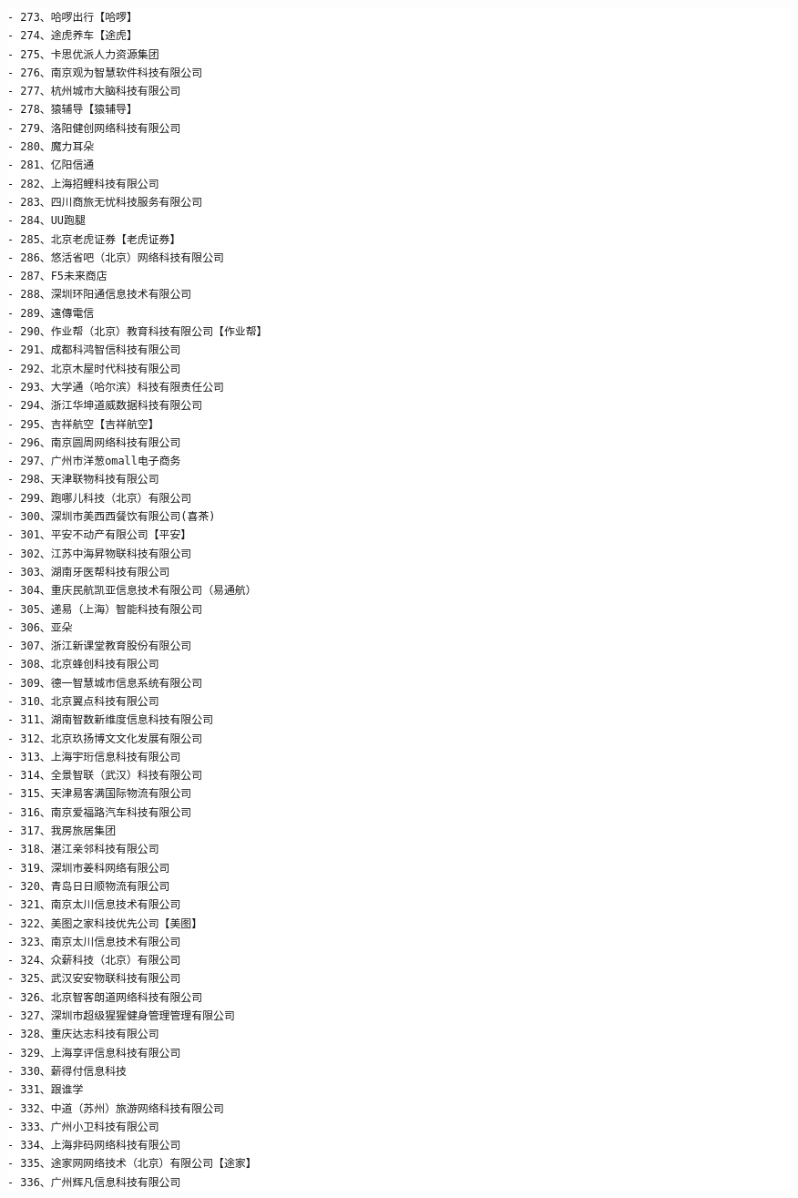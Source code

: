     - 273、哈啰出行【哈啰】
    - 274、途虎养车【途虎】
    - 275、卡思优派人力资源集团
    - 276、南京观为智慧软件科技有限公司
    - 277、杭州城市大脑科技有限公司
    - 278、猿辅导【猿辅导】
    - 279、洛阳健创网络科技有限公司
    - 280、魔力耳朵
    - 281、亿阳信通
    - 282、上海招鲤科技有限公司
    - 283、四川商旅无忧科技服务有限公司
    - 284、UU跑腿
    - 285、北京老虎证券【老虎证券】
    - 286、悠活省吧（北京）网络科技有限公司
    - 287、F5未来商店
    - 288、深圳环阳通信息技术有限公司
    - 289、遠傳電信
    - 290、作业帮（北京）教育科技有限公司【作业帮】
    - 291、成都科鸿智信科技有限公司
    - 292、北京木屋时代科技有限公司
    - 293、大学通（哈尔滨）科技有限责任公司
    - 294、浙江华坤道威数据科技有限公司
    - 295、吉祥航空【吉祥航空】
    - 296、南京圆周网络科技有限公司
    - 297、广州市洋葱omall电子商务
    - 298、天津联物科技有限公司
    - 299、跑哪儿科技（北京）有限公司
    - 300、深圳市美西西餐饮有限公司(喜茶)
    - 301、平安不动产有限公司【平安】
    - 302、江苏中海昇物联科技有限公司
    - 303、湖南牙医帮科技有限公司
    - 304、重庆民航凯亚信息技术有限公司（易通航）
    - 305、递易（上海）智能科技有限公司
    - 306、亚朵
    - 307、浙江新课堂教育股份有限公司
    - 308、北京蜂创科技有限公司
    - 309、德一智慧城市信息系统有限公司
    - 310、北京翼点科技有限公司
    - 311、湖南智数新维度信息科技有限公司
    - 312、北京玖扬博文文化发展有限公司
    - 313、上海宇珩信息科技有限公司
    - 314、全景智联（武汉）科技有限公司
    - 315、天津易客满国际物流有限公司
    - 316、南京爱福路汽车科技有限公司
    - 317、我房旅居集团
    - 318、湛江亲邻科技有限公司
    - 319、深圳市姜科网络有限公司
    - 320、青岛日日顺物流有限公司
    - 321、南京太川信息技术有限公司
    - 322、美图之家科技优先公司【美图】
    - 323、南京太川信息技术有限公司
    - 324、众薪科技（北京）有限公司
    - 325、武汉安安物联科技有限公司
    - 326、北京智客朗道网络科技有限公司
    - 327、深圳市超级猩猩健身管理管理有限公司
    - 328、重庆达志科技有限公司
    - 329、上海享评信息科技有限公司
    - 330、薪得付信息科技
    - 331、跟谁学
    - 332、中道（苏州）旅游网络科技有限公司
    - 333、广州小卫科技有限公司
    - 334、上海非码网络科技有限公司
    - 335、途家网网络技术（北京）有限公司【途家】
    - 336、广州辉凡信息科技有限公司